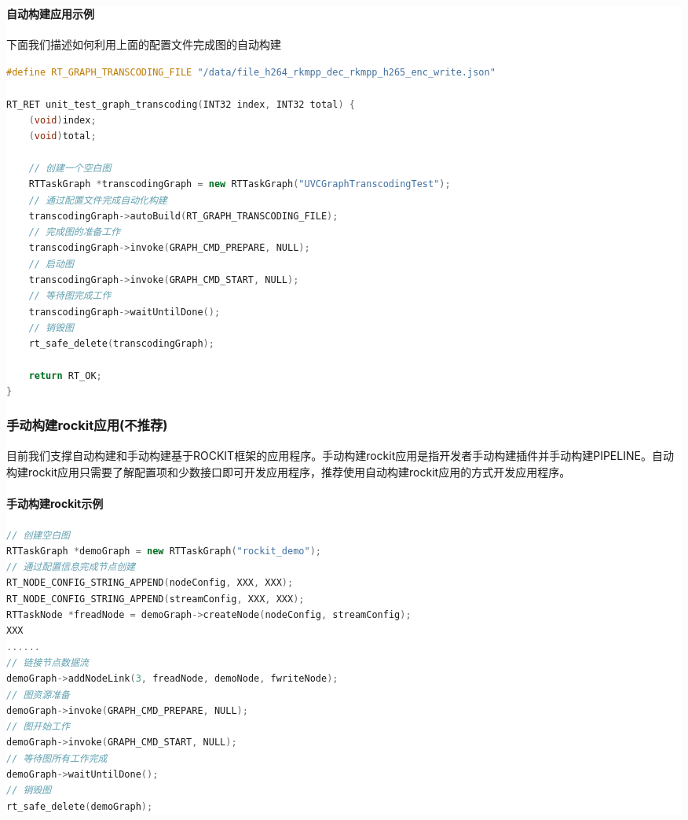 #### 自动构建应用示例

下面我们描述如何利用上面的配置文件完成图的自动构建

```c++
#define RT_GRAPH_TRANSCODING_FILE "/data/file_h264_rkmpp_dec_rkmpp_h265_enc_write.json"

RT_RET unit_test_graph_transcoding(INT32 index, INT32 total) {
    (void)index;
    (void)total;

    // 创建一个空白图
    RTTaskGraph *transcodingGraph = new RTTaskGraph("UVCGraphTranscodingTest");
    // 通过配置文件完成自动化构建
    transcodingGraph->autoBuild(RT_GRAPH_TRANSCODING_FILE);
    // 完成图的准备工作
    transcodingGraph->invoke(GRAPH_CMD_PREPARE, NULL);
    // 启动图
    transcodingGraph->invoke(GRAPH_CMD_START, NULL);
    // 等待图完成工作
    transcodingGraph->waitUntilDone();
    // 销毁图
    rt_safe_delete(transcodingGraph);

    return RT_OK;
}
```

### 手动构建rockit应用(不推荐)

目前我们支撑自动构建和手动构建基于ROCKIT框架的应用程序。手动构建rockit应用是指开发者手动构建插件并手动构建PIPELINE。自动构建rockit应用只需要了解配置项和少数接口即可开发应用程序，推荐使用自动构建rockit应用的方式开发应用程序。

#### 手动构建rockit示例

```c++
// 创建空白图
RTTaskGraph *demoGraph = new RTTaskGraph("rockit_demo");
// 通过配置信息完成节点创建
RT_NODE_CONFIG_STRING_APPEND(nodeConfig, XXX, XXX);
RT_NODE_CONFIG_STRING_APPEND(streamConfig, XXX, XXX);
RTTaskNode *freadNode = demoGraph->createNode(nodeConfig, streamConfig);
XXX
......
// 链接节点数据流
demoGraph->addNodeLink(3, freadNode, demoNode, fwriteNode);
// 图资源准备
demoGraph->invoke(GRAPH_CMD_PREPARE, NULL);
// 图开始工作
demoGraph->invoke(GRAPH_CMD_START, NULL);
// 等待图所有工作完成
demoGraph->waitUntilDone();
// 销毁图
rt_safe_delete(demoGraph);
```
